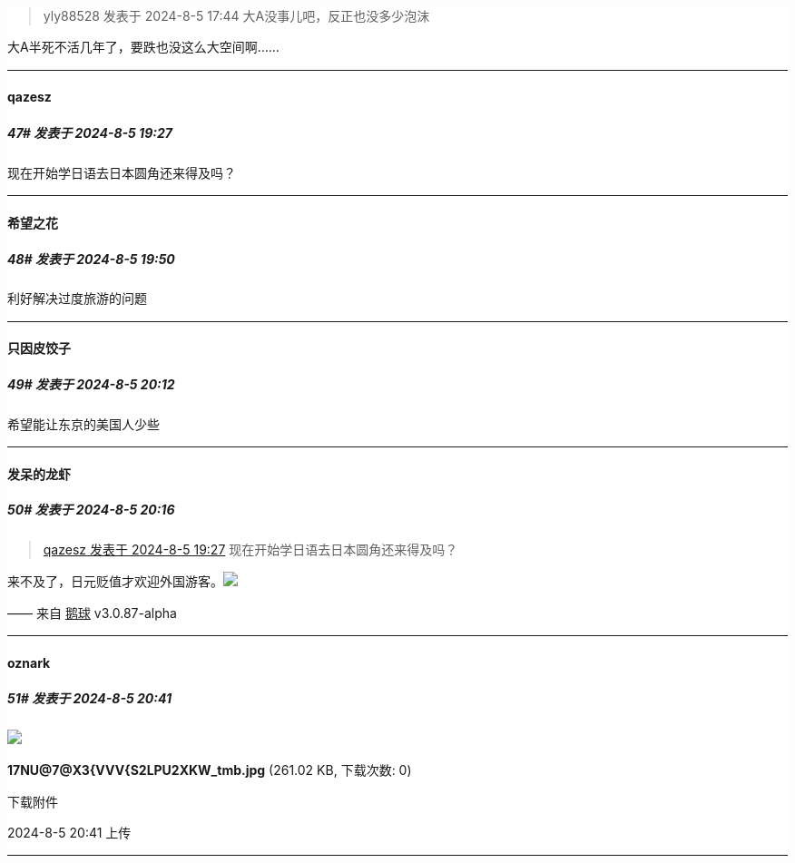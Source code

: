 <blockquote>yly88528 发表于 2024-8-5 17:44
大A没事儿吧，反正也没多少泡沫</blockquote>
大A半死不活几年了，要跌也没这么大空间啊……


*****

####  qazesz  
##### 47#       发表于 2024-8-5 19:27

现在开始学日语去日本圆角还来得及吗？


*****

####  希望之花  
##### 48#       发表于 2024-8-5 19:50

利好解决过度旅游的问题


*****

####  只因皮饺子  
##### 49#       发表于 2024-8-5 20:12

希望能让东京的美国人少些


*****

####  发呆的龙虾  
##### 50#       发表于 2024-8-5 20:16

<blockquote><a href="httphttps://bbs.saraba1st.com/2b/forum.php?mod=redirect&amp;goto=findpost&amp;pid=65806652&amp;ptid=2193961" target="_blank">qazesz 发表于 2024-8-5 19:27</a>
现在开始学日语去日本圆角还来得及吗？</blockquote>
来不及了，日元贬值才欢迎外国游客。<img src="https://static.saraba1st.com/image/smiley/face2017/037.png" referrerpolicy="no-referrer">

—— 来自 [鹅球](https://www.pgyer.com/xfPejhuq) v3.0.87-alpha


*****

####  oznark  
##### 51#       发表于 2024-8-5 20:41

<img src="https://img.saraba1st.com/forum/202408/05/054129bjshleh1eij3g1rg.jpg" referrerpolicy="no-referrer">

<strong>17NU@7@X3{VVV{S2LPU2XKW_tmb.jpg</strong> (261.02 KB, 下载次数: 0)

下载附件

2024-8-5 20:41 上传

*****
